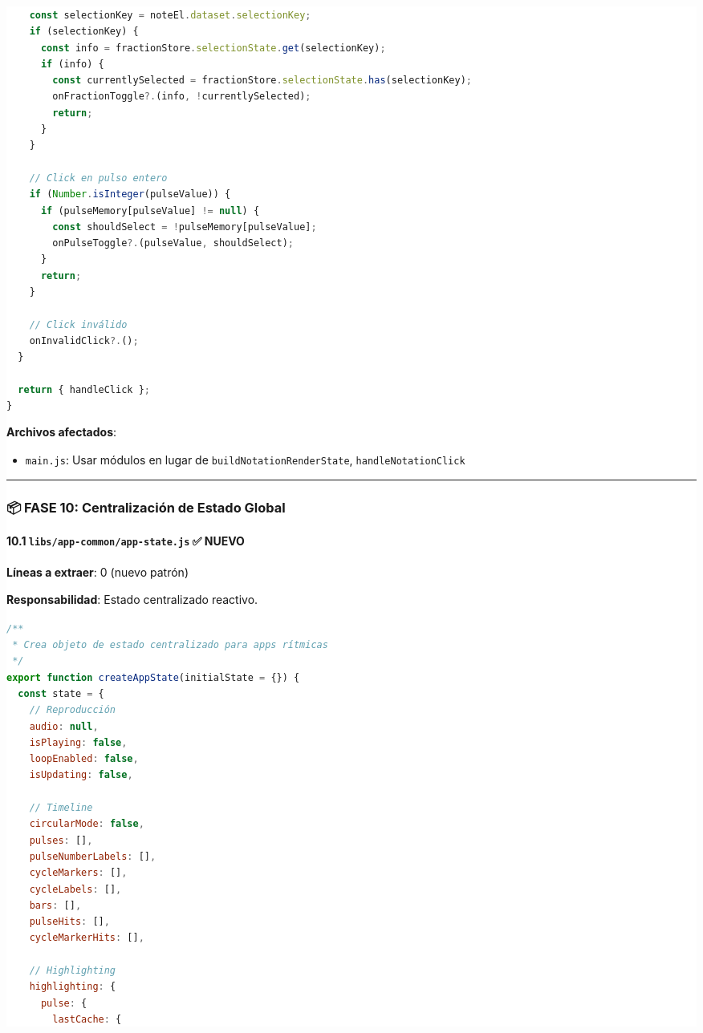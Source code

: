 ```javascript
    const selectionKey = noteEl.dataset.selectionKey;
    if (selectionKey) {
      const info = fractionStore.selectionState.get(selectionKey);
      if (info) {
        const currentlySelected = fractionStore.selectionState.has(selectionKey);
        onFractionToggle?.(info, !currentlySelected);
        return;
      }
    }

    // Click en pulso entero
    if (Number.isInteger(pulseValue)) {
      if (pulseMemory[pulseValue] != null) {
        const shouldSelect = !pulseMemory[pulseValue];
        onPulseToggle?.(pulseValue, shouldSelect);
      }
      return;
    }

    // Click inválido
    onInvalidClick?.();
  }

  return { handleClick };
}
```

**Archivos afectados**:
- `main.js`: Usar módulos en lugar de `buildNotationRenderState`, `handleNotationClick`

---

### 📦 **FASE 10: Centralización de Estado Global**

#### 10.1 `libs/app-common/app-state.js` ✅ NUEVO
**Líneas a extraer**: 0 (nuevo patrón)

**Responsabilidad**: Estado centralizado reactivo.

```javascript
/**
 * Crea objeto de estado centralizado para apps rítmicas
 */
export function createAppState(initialState = {}) {
  const state = {
    // Reproducción
    audio: null,
    isPlaying: false,
    loopEnabled: false,
    isUpdating: false,

    // Timeline
    circularMode: false,
    pulses: [],
    pulseNumberLabels: [],
    cycleMarkers: [],
    cycleLabels: [],
    bars: [],
    pulseHits: [],
    cycleMarkerHits: [],

    // Highlighting
    highlighting: {
      pulse: {
        lastCache: {
```